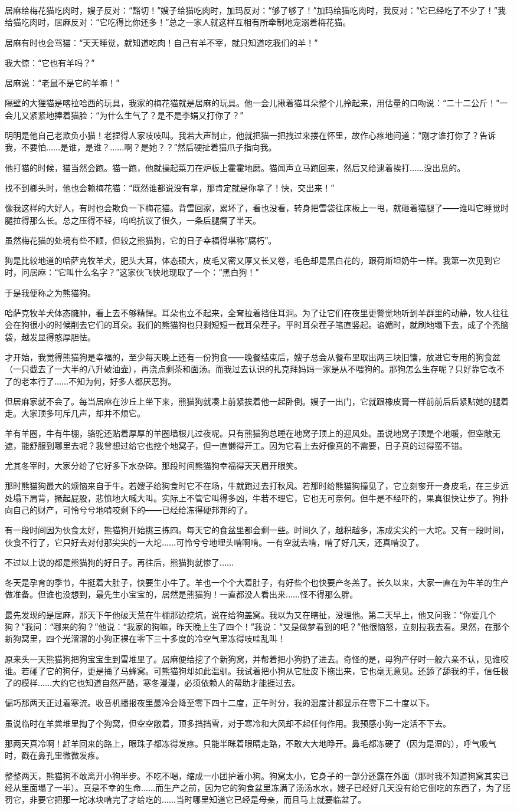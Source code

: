 居麻给梅花猫吃肉时，嫂子反对：“豁切！”嫂子给猫吃肉时，加玛反对：“够了够了！”加玛给猫吃肉时，我反对：“它已经吃了不少了！”我给猫吃肉时，居麻反对：“它吃得比你还多！”总之一家人就这样互相有所牵制地宠溺着梅花猫。

居麻有时也会骂猫：“天天睡觉，就知道吃肉！自己有羊不宰，就只知道吃我们的羊！”

我大惊：“它也有羊吗？”

居麻说：“老鼠不是它的羊嘛！”

隔壁的大狸猫是喀拉哈西的玩具，我家的梅花猫就是居麻的玩具。他一会儿揪着猫耳朵整个儿拎起来，用估量的口吻说：“二十二公斤！”一会儿又紧紧地捧着猫脸：“为什么生气了？是不是李娟又打你了？”

明明是他自己老欺负小猫！老捏得人家吱吱叫。我若大声制止，他就把猫一把拽过来搂在怀里，故作心疼地问道：“刚才谁打你了？告诉我，不要怕……是谁，是谁？……啊？是她？？”然后硬扯着猫爪子指向我。

他打猫的时候，猫当然会跑。猫一跑，他就操起菜刀在炉板上霍霍地磨。猫闻声立马跑回来，然后又给逮着挨打……没出息的。

找不到榔头时，他也会赖梅花猫：“既然谁都说没有拿，那肯定就是你拿了！快，交出来！”

像我这样的大好人，有时也会欺负一下梅花猫。背雪回家，累坏了，看也没看，转身把雪袋往床板上一甩，就砸着猫腿了——谁叫它睡觉时腿拉得那么长。总之压得不轻，呜呜抗议了很久，一条后腿瘸了半天。

虽然梅花猫的处境有些不顺，但较之熊猫狗，它的日子幸福得堪称“腐朽”。

狗是比较地道的哈萨克牧羊犬，肥头大耳，体态硕大，皮毛又密又厚又长又卷，毛色却是黑白花的，跟荷斯坦奶牛一样。我第一次见到它时，问居麻：“它叫什么名字？”这家伙飞快地现取了一个：“黑白狗！”

于是我便称之为熊猫狗。

哈萨克牧羊犬体态臃肿，看上去不够精悍。耳朵也立不起来，全耷拉着挡住耳洞。为了让它们在夜里更警觉地听到羊群里的动静，牧人往往会在狗很小的时候削去它们的耳朵。我们的熊猫狗也只剩短短一截耳朵茬子。平时耳朵茬子笔直竖起。谄媚时，就刷地塌下去，成了个秃脑袋，越发显得憨厚胆怯。

才开始，我觉得熊猫狗是幸福的，至少每天晚上还有一份狗食——晚餐结束后，嫂子总会从餐布里取出两三块旧馕，放进它专用的狗食盆（一只截去了一大半的八升破油壶），再浇点剩茶和面汤。而我过去认识的扎克拜妈妈一家是从不喂狗的。那狗怎么生存呢？只好靠它改不了的老本行了……不知为何，好多人都厌恶狗。

但居麻家就不会了。每当居麻在沙丘上坐下来，熊猫狗就凑上前紧挨着他一起卧倒。嫂子一出门，它就跟橡皮膏一样前前后后紧贴她的腿着走。大家顶多呵斥几声，却并不烦它。

羊有羊圈，牛有牛棚，骆驼还贴着厚厚的羊圈墙根儿过夜呢。只有熊猫狗总睡在地窝子顶上的迎风处。虽说地窝子顶是个地暖，但空敞无遮，能舒服到哪里去呢？我曾想过给它也挖个地窝子，但一直懒得开工。因为它看上去好像真的不需要，日子真的过得蛮不错。

尤其冬宰时，大家分给了它好多下水杂碎。那段时间熊猫狗幸福得天天眉开眼笑。

那时熊猫狗最大的烦恼来自于牛。若嫂子给狗食时它不在场，牛就跑过去打秋风。若那时给熊猫狗撞见了，它立刻奓开一身皮毛，在三步远处塌下肩背，撅起屁股，悲愤地大喊大叫。实际上不管它叫得多凶，牛若不理它，它也无可奈何。但牛是不经吓的，果真很快让步了。狗扑向自己的财产，可怜兮兮地啃咬剩下的——已经给冻得硬邦邦的了。

有一段时间因为伙食太好，熊猫狗开始挑三拣四。每天它的食盆里都会剩一些。时间久了，越积越多，冻成尖尖的一大坨。又有一段时间，伙食不行了，它只好去对付那尖尖的一大坨……可怜兮兮地埋头啃啊啃。一有空就去啃，啃了好几天，还真啃没了。

不过以上说的都是熊猫狗的好日子。再往后，熊猫狗就惨了……

冬天是孕育的季节，牛挺着大肚子，快要生小牛了。羊也一个个大着肚子，有好些个也快要产冬羔了。长久以来，大家一直在为牛羊的生产做准备。但谁也没想到，最先生小宝宝的，居然是熊猫狗！一直都没人看出来……怪不得那么胖。

最先发现的是居麻，那天下午他破天荒在牛棚那边挖坑，说在给狗盖窝。我以为又在瞎扯，没理他。第二天早上，他又问我：“你要几个狗？”我问：“哪来的狗？”他说：“我家的狗嘛，昨天晚上生了四个！”我说：“又是做梦看到的吧？”他很恼怒，立刻拉我去看。果然，在那个新狗窝里，四个光溜溜的小狗正裸在零下三十多度的冷空气里冻得吱哇乱叫！

原来头一天熊猫狗把狗宝宝生到雪堆里了。居麻便给挖了个新狗窝，并帮着把小狗扔了进去。奇怪的是，母狗产仔时一般六亲不认，见谁咬谁。若碰了它的狗仔，更是捅了马蜂窝。可熊猫狗却如此温驯。我试着把小狗从它肚皮下拖出来，它也毫无意见。还舔了舔我的手，信任极了的模样……大约它也知道自然严酷，寒冬漫漫，必须依赖人的帮助才能捱过去。

偏巧那两天正过着寒流。收音机播报夜里最冷会降至零下四十二度，正午时分，我的温度计都显示在零下二十度以下。

虽说临时在羊粪堆里掏了个狗窝，但空空敞着，顶多挡挡雪，对于寒冷和大风却不起任何作用。我预感小狗一定活不下去。

那两天真冷啊！赶羊回来的路上，眼珠子都冻得发疼。只能半眯着眼睛走路，不敢大大地睁开。鼻毛都冻硬了（因为是湿的），呼气吸气时，戳在鼻孔里微微发疼。

整整两天，熊猫狗不敢离开小狗半步。不吃不喝，缩成一小团护着小狗。狗窝太小，它身子的一部分还露在外面（那时我不知道狗窝其实已经从里面塌了一半）。真是不幸的生命……而生产之前，因为它的狗食盆里冻满了汤汤水水，嫂子已经好几天没有给它倒吃的东西了，为了惩罚它，非要它把那一坨冰块啃完了才给吃的……当时哪里知道它已经是母亲，而且马上就要临盆了。
